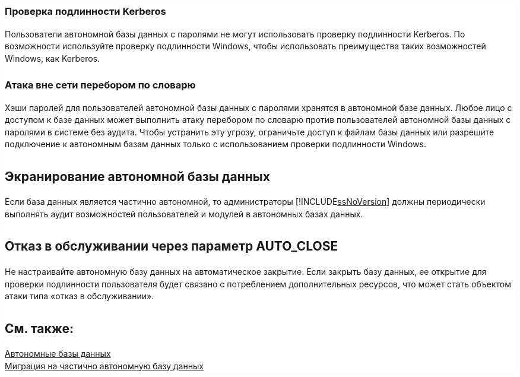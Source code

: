 ### <a name="kerberos-authentication"></a>Проверка подлинности Kerberos  
 Пользователи автономной базы данных с паролями не могут использовать проверку подлинности Kerberos. По возможности используйте проверку подлинности Windows, чтобы использовать преимущества таких возможностей Windows, как Kerberos.  
  
### <a name="offline-dictionary-attack"></a>Атака вне сети перебором по словарю  
 Хэши паролей для пользователей автономной базы данных с паролями хранятся в автономной базе данных. Любое лицо с доступом к базе данных может выполнить атаку перебором по словарю против пользователей автономной базы данных с паролями в системе без аудита. Чтобы устранить эту угрозу, ограничьте доступ к файлам базы данных или разрешите подключение к автономным базам данных только с использованием проверки подлинности Windows.  
  
## <a name="escaping-a-contained-database"></a>Экранирование автономной базы данных  
 Если база данных является частично автономной, то администраторы [!INCLUDE[ssNoVersion](../../includes/ssnoversion-md.md)] должны периодически выполнять аудит возможностей пользователей и модулей в автономных базах данных.  
  
## <a name="denial-of-service-through-autoclose"></a>Отказ в обслуживании через параметр AUTO_CLOSE  
 Не настраивайте автономную базу данных на автоматическое закрытие. Если закрыть базу данных, ее открытие для проверки подлинности пользователя будет связано с потреблением дополнительных ресурсов, что может стать объектом атаки типа «отказ в обслуживании».  
  
## <a name="see-also"></a>См. также:  
 [Автономные базы данных](../../relational-databases/databases/contained-databases.md)   
 [Миграция на частично автономную базу данных](../../relational-databases/databases/migrate-to-a-partially-contained-database.md)  
  
  
